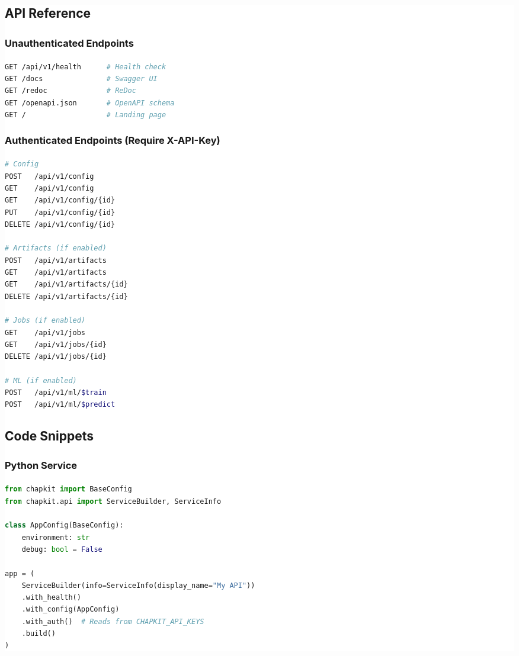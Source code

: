 ## API Reference

### Unauthenticated Endpoints

```bash
GET /api/v1/health      # Health check
GET /docs               # Swagger UI
GET /redoc              # ReDoc
GET /openapi.json       # OpenAPI schema
GET /                   # Landing page
```

### Authenticated Endpoints (Require X-API-Key)

```bash
# Config
POST   /api/v1/config
GET    /api/v1/config
GET    /api/v1/config/{id}
PUT    /api/v1/config/{id}
DELETE /api/v1/config/{id}

# Artifacts (if enabled)
POST   /api/v1/artifacts
GET    /api/v1/artifacts
GET    /api/v1/artifacts/{id}
DELETE /api/v1/artifacts/{id}

# Jobs (if enabled)
GET    /api/v1/jobs
GET    /api/v1/jobs/{id}
DELETE /api/v1/jobs/{id}

# ML (if enabled)
POST   /api/v1/ml/$train
POST   /api/v1/ml/$predict
```

## Code Snippets

### Python Service

```python
from chapkit import BaseConfig
from chapkit.api import ServiceBuilder, ServiceInfo

class AppConfig(BaseConfig):
    environment: str
    debug: bool = False

app = (
    ServiceBuilder(info=ServiceInfo(display_name="My API"))
    .with_health()
    .with_config(AppConfig)
    .with_auth()  # Reads from CHAPKIT_API_KEYS
    .build()
)
```
